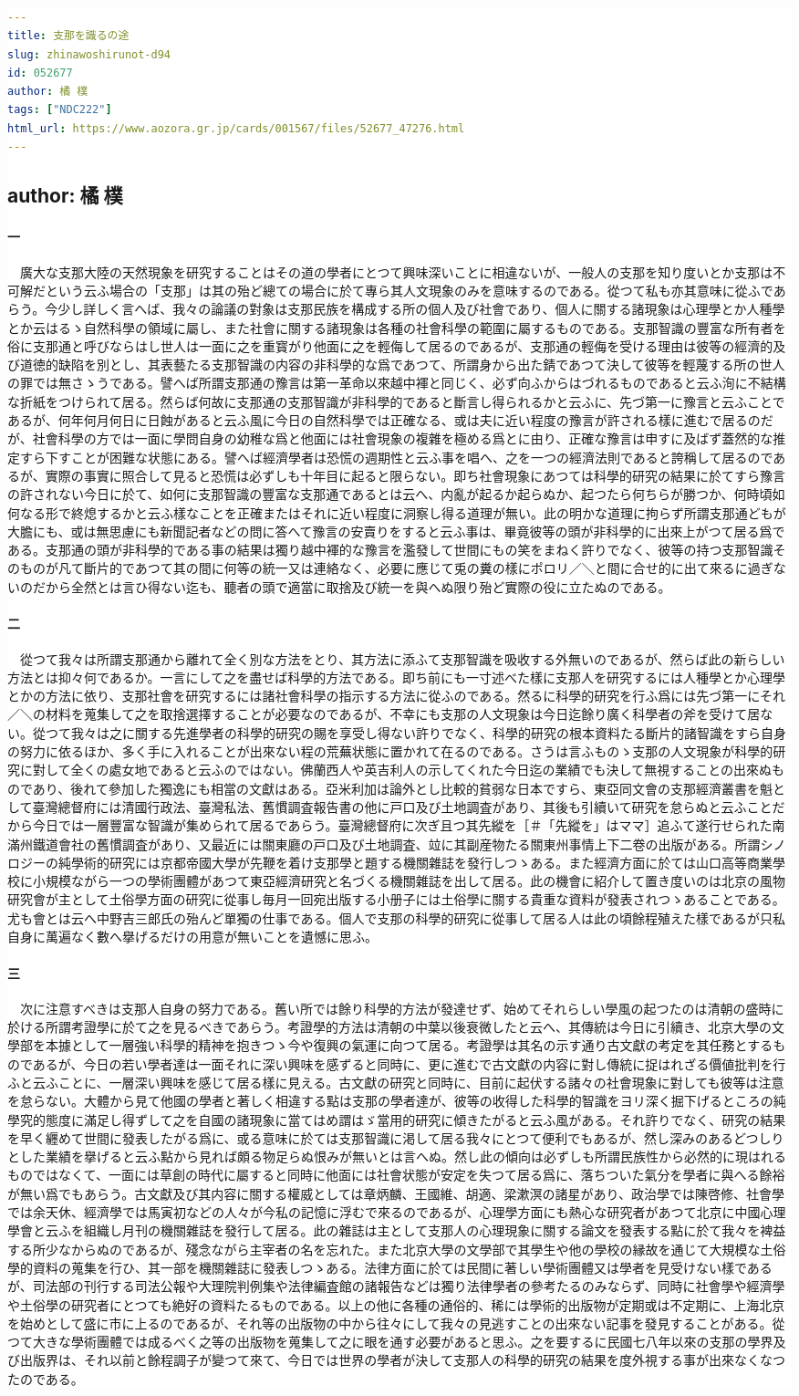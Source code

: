 ```yaml
---
title: 支那を識るの途
slug: zhinawoshirunot-d94
id: 052677
author: 橘 樸
tags: ["NDC222"]
html_url: https://www.aozora.gr.jp/cards/001567/files/52677_47276.html
---
```


## author: 橘 樸

#### 一




　廣大な支那大陸の天然現象を研究することはその道の學者にとつて興味深いことに相違ないが、一般人の支那を知り度いとか支那は不可解だという云ふ場合の「支那」は其の殆ど總ての場合に於て專ら其人文現象のみを意味するのである。從つて私も亦其意味に從ふであらう。今少し詳しく言へば、我々の論議の對象は支那民族を構成する所の個人及び社會であり、個人に關する諸現象は心理學とか人種學とか云はるゝ自然科學の領域に屬し、また社會に關する諸現象は各種の社會科學の範圍に屬するものである。支那智識の豐富な所有者を俗に支那通と呼びならはし世人は一面に之を重寳がり他面に之を輕侮して居るのであるが、支那通の輕侮を受ける理由は彼等の經濟的及び道徳的缺陷を別とし、其表藝たる支那智識の内容の非科學的な爲であつて、所謂身から出た錆であつて決して彼等を輕蔑する所の世人の罪では無さゝうである。譬へば所謂支那通の豫言は第一革命以來越中褌と同じく、必ず向ふからはづれるものであると云ふ洵に不結構な折紙をつけられて居る。然らば何故に支那通の支那智識が非科學的であると斷言し得られるかと云ふに、先づ第一に豫言と云ふことであるが、何年何月何日に日蝕があると云ふ風に今日の自然科學では正確なる、或は夫に近い程度の豫言が許される樣に進むで居るのだが、社會科學の方では一面に學問自身の幼稚な爲と他面には社會現象の複雜を極める爲とに由り、正確な豫言は申すに及ばず蓋然的な推定すら下すことが困難な状態にある。譬へば經濟學者は恐慌の週期性と云ふ事を唱へ、之を一つの經濟法則であると誇稱して居るのであるが、實際の事實に照合して見ると恐慌は必ずしも十年目に起ると限らない。即ち社會現象にあつては科學的研究の結果に於てすら豫言の許されない今日に於て、如何に支那智識の豐富な支那通であるとは云へ、内亂が起るか起らぬか、起つたら何ちらが勝つか、何時頃如何なる形で終熄するかと云ふ樣なことを正確またはそれに近い程度に洞察し得る道理が無い。此の明かな道理に拘らず所謂支那通どもが大膽にも、或は無思慮にも新聞記者などの問に答へて豫言の安賣りをすると云ふ事は、畢竟彼等の頭が非科學的に出來上がつて居る爲である。支那通の頭が非科學的である事の結果は獨り越中褌的な豫言を濫發して世間にもの笑をまねく許りでなく、彼等の持つ支那智識そのものが凡て斷片的であつて其の間に何等の統一又は連絡なく、必要に應じて兎の糞の樣にポロリ／＼と間に合せ的に出て來るに過ぎないのだから全然とは言ひ得ない迄も、聽者の頭で適當に取捨及び統一を與へぬ限り殆ど實際の役に立たぬのである。



#### 二




　從つて我々は所謂支那通から離れて全く別な方法をとり、其方法に添ふて支那智識を吸收する外無いのであるが、然らば此の新らしい方法とは抑々何であるか。一言にして之を盡せば科學的方法である。即ち前にも一寸述べた樣に支那人を研究するには人種學とか心理學とかの方法に依り、支那社會を研究するには諸社會科學の指示する方法に從ふのである。然るに科學的研究を行ふ爲には先づ第一にそれ／＼の材料を蒐集して之を取捨選擇することが必要なのであるが、不幸にも支那の人文現象は今日迄餘り廣く科學者の斧を受けて居ない。從つて我々は之に關する先進學者の科學的研究の賜を享受し得ない許りでなく、科學的研究の根本資料たる斷片的諸智識をすら自身の努力に依るほか、多く手に入れることが出來ない程の荒蕪状態に置かれて在るのである。さうは言ふものゝ支那の人文現象が科學的研究に對して全くの處女地であると云ふのではない。佛蘭西人や英吉利人の示してくれた今日迄の業績でも決して無視することの出來ぬものであり、後れて參加した獨逸にも相當の文獻はある。亞米利加は論外とし比較的貧弱な日本ですら、東亞同文會の支那經濟叢書を魁として臺灣總督府には清國行政法、臺灣私法、舊慣調査報告書の他に戸口及び土地調査があり、其後も引續いて研究を怠らぬと云ふことだから今日では一層豐富な智識が集められて居るであらう。臺灣總督府に次ぎ且つ其先縱を［＃「先縱を」はママ］追ふて遂行せられた南滿州鐵道會社の舊慣調査があり、又最近には關東廳の戸口及び土地調査、竝に其副産物たる關東州事情上下二卷の出版がある。所謂シノロジーの純學術的研究には京都帝國大學が先鞭を着け支那學と題する機關雜誌を發行しつゝある。また經濟方面に於ては山口高等商業學校に小規模ながら一つの學術團體があつて東亞經濟研究と名づくる機關雜誌を出して居る。此の機會に紹介して置き度いのは北京の風物研究會が主として土俗學方面の研究に從事し毎月一回宛出版する小册子には土俗學に關する貴重な資料が發表されつゝあることである。尤も會とは云へ中野吉三郎氏の殆んど單獨の仕事である。個人で支那の科學的研究に從事して居る人は此の頃餘程殖えた樣であるが只私自身に萬遍なく數へ擧げるだけの用意が無いことを遺憾に思ふ。



#### 三




　次に注意すべきは支那人自身の努力である。舊い所では餘り科學的方法が發達せず、始めてそれらしい學風の起つたのは清朝の盛時に於ける所謂考證學に於て之を見るべきであらう。考證學的方法は清朝の中葉以後衰微したと云へ、其傳統は今日に引續き、北京大學の文學部を本據として一層強い科學的精神を抱きつゝ今や復興の氣運に向つて居る。考證學は其名の示す通り古文獻の考定を其任務とするものであるが、今日の若い學者達は一面それに深い興味を感ずると同時に、更に進むで古文獻の内容に對し傳統に捉はれざる價値批判を行ふと云ふことに、一層深い興味を感じて居る樣に見える。古文獻の研究と同時に、目前に起伏する諸々の社會現象に對しても彼等は注意を怠らない。大體から見て他國の學者と著しく相違する點は支那の學者達が、彼等の收得した科學的智識をヨリ深く掘下げるところの純學究的態度に滿足し得ずして之を自國の諸現象に當てはめ謂はゞ當用的研究に傾きたがると云ふ風がある。それ許りでなく、研究の結果を早く纒めて世間に發表したがる爲に、或る意味に於ては支那智識に渇して居る我々にとつて便利でもあるが、然し深みのあるどつしりとした業績を擧げると云ふ點から見れば頗る物足らぬ恨みが無いとは言へぬ。然し此の傾向は必ずしも所謂民族性から必然的に現はれるものではなくて、一面には草創の時代に屬すると同時に他面には社會状態が安定を失つて居る爲に、落ちついた氣分を學者に與へる餘裕が無い爲でもあらう。古文獻及び其内容に關する權威としては章炳麟、王國維、胡適、梁漱溟の諸星があり、政治學では陳啓修、社會學では余天休、經濟學では馬寅初などの人々が今私の記憶に浮むで來るのであるが、心理學方面にも熱心な研究者があつて北京に中國心理學會と云ふを組織し月刊の機關雜誌を發行して居る。此の雜誌は主として支那人の心理現象に關する論文を發表する點に於て我々を裨益する所少なからぬのであるが、殘念ながら主宰者の名を忘れた。また北京大學の文學部で其學生や他の學校の縁故を通じて大規模な土俗學的資料の蒐集を行ひ、其一部を機關雜誌に發表しつゝある。法律方面に於ては民間に著しい學術團體又は學者を見受けない樣であるが、司法部の刊行する司法公報や大理院判例集や法律編査館の諸報告などは獨り法律學者の參考たるのみならず、同時に社會學や經濟學や土俗學の研究者にとつても絶好の資料たるものである。以上の他に各種の通俗的、稀には學術的出版物が定期或は不定期に、上海北京を始めとして盛に市に上るのであるが、それ等の出版物の中から往々にして我々の見逃すことの出來ない記事を發見することがある。從つて大きな學術團體では成るべく之等の出版物を蒐集して之に眼を通す必要があると思ふ。之を要するに民國七八年以來の支那の學界及び出版界は、それ以前と餘程調子が變つて來て、今日では世界の學者が決して支那人の科學的研究の結果を度外視する事が出來なくなつたのである。
